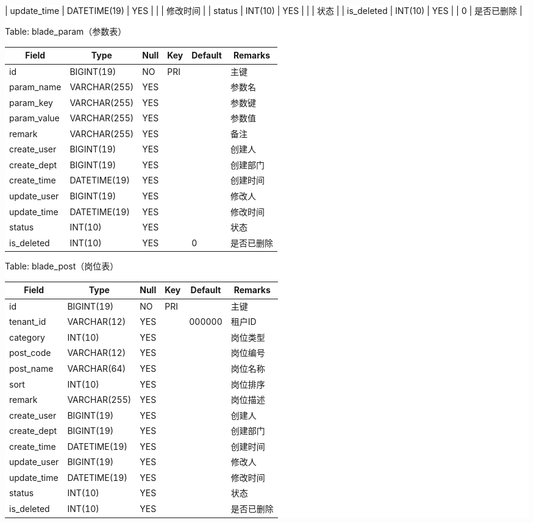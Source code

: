 | update_time | DATETIME(19) | YES  |     |         | 修改时间    |
| status      | INT(10)      | YES  |     |         | 状态      |
| is_deleted  | INT(10)      | YES  |     | 0       | 是否已删除   |

Table: blade_param（参数表）

| Field       | Type         | Null | Key | Default | Remarks |
| ----------- | ------------ | ---- | --- | ------- | ------- |
| id          | BIGINT(19)   | NO   | PRI |         | 主键      |
| param_name  | VARCHAR(255) | YES  |     |         | 参数名     |
| param_key   | VARCHAR(255) | YES  |     |         | 参数键     |
| param_value | VARCHAR(255) | YES  |     |         | 参数值     |
| remark      | VARCHAR(255) | YES  |     |         | 备注      |
| create_user | BIGINT(19)   | YES  |     |         | 创建人     |
| create_dept | BIGINT(19)   | YES  |     |         | 创建部门    |
| create_time | DATETIME(19) | YES  |     |         | 创建时间    |
| update_user | BIGINT(19)   | YES  |     |         | 修改人     |
| update_time | DATETIME(19) | YES  |     |         | 修改时间    |
| status      | INT(10)      | YES  |     |         | 状态      |
| is_deleted  | INT(10)      | YES  |     | 0       | 是否已删除   |

Table: blade_post（岗位表）

| Field       | Type         | Null | Key | Default | Remarks |
| ----------- | ------------ | ---- | --- | ------- | ------- |
| id          | BIGINT(19)   | NO   | PRI |         | 主键      |
| tenant_id   | VARCHAR(12)  | YES  |     | 000000  | 租户ID    |
| category    | INT(10)      | YES  |     |         | 岗位类型    |
| post_code   | VARCHAR(12)  | YES  |     |         | 岗位编号    |
| post_name   | VARCHAR(64)  | YES  |     |         | 岗位名称    |
| sort        | INT(10)      | YES  |     |         | 岗位排序    |
| remark      | VARCHAR(255) | YES  |     |         | 岗位描述    |
| create_user | BIGINT(19)   | YES  |     |         | 创建人     |
| create_dept | BIGINT(19)   | YES  |     |         | 创建部门    |
| create_time | DATETIME(19) | YES  |     |         | 创建时间    |
| update_user | BIGINT(19)   | YES  |     |         | 修改人     |
| update_time | DATETIME(19) | YES  |     |         | 修改时间    |
| status      | INT(10)      | YES  |     |         | 状态      |
| is_deleted  | INT(10)      | YES  |     |         | 是否已删除   |
